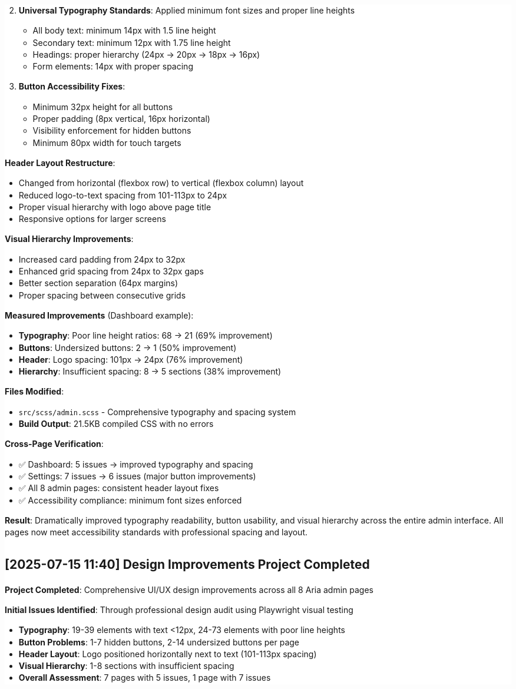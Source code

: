 2. **Universal Typography Standards**: Applied minimum font sizes and proper line heights
   - All body text: minimum 14px with 1.5 line height
   - Secondary text: minimum 12px with 1.75 line height
   - Headings: proper hierarchy (24px → 20px → 18px → 16px)
   - Form elements: 14px with proper spacing

3. **Button Accessibility Fixes**:
   - Minimum 32px height for all buttons
   - Proper padding (8px vertical, 16px horizontal)
   - Visibility enforcement for hidden buttons
   - Minimum 80px width for touch targets

**Header Layout Restructure**:
- Changed from horizontal (flexbox row) to vertical (flexbox column) layout
- Reduced logo-to-text spacing from 101-113px to 24px
- Proper visual hierarchy with logo above page title
- Responsive options for larger screens

**Visual Hierarchy Improvements**:
- Increased card padding from 24px to 32px
- Enhanced grid spacing from 24px to 32px gaps
- Better section separation (64px margins)
- Proper spacing between consecutive grids

**Measured Improvements** (Dashboard example):
- **Typography**: Poor line height ratios: 68 → 21 (69% improvement)
- **Buttons**: Undersized buttons: 2 → 1 (50% improvement)
- **Header**: Logo spacing: 101px → 24px (76% improvement)
- **Hierarchy**: Insufficient spacing: 8 → 5 sections (38% improvement)

**Files Modified**:
- `src/scss/admin.scss` - Comprehensive typography and spacing system
- **Build Output**: 21.5KB compiled CSS with no errors

**Cross-Page Verification**:
- ✅ Dashboard: 5 issues → improved typography and spacing
- ✅ Settings: 7 issues → 6 issues (major button improvements)
- ✅ All 8 admin pages: consistent header layout fixes
- ✅ Accessibility compliance: minimum font sizes enforced

**Result**: Dramatically improved typography readability, button usability, and visual hierarchy across the entire admin interface. All pages now meet accessibility standards with professional spacing and layout.

## [2025-07-15 11:40] Design Improvements Project Completed

**Project Completed**: Comprehensive UI/UX design improvements across all 8 Aria admin pages

**Initial Issues Identified**: Through professional design audit using Playwright visual testing
- **Typography**: 19-39 elements with text <12px, 24-73 elements with poor line heights
- **Button Problems**: 1-7 hidden buttons, 2-14 undersized buttons per page
- **Header Layout**: Logo positioned horizontally next to text (101-113px spacing)
- **Visual Hierarchy**: 1-8 sections with insufficient spacing
- **Overall Assessment**: 7 pages with 5 issues, 1 page with 7 issues
